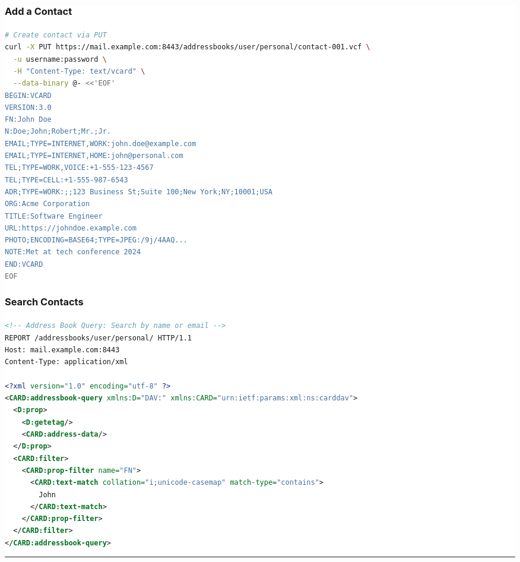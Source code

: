 ### Add a Contact

```bash
# Create contact via PUT
curl -X PUT https://mail.example.com:8443/addressbooks/user/personal/contact-001.vcf \
  -u username:password \
  -H "Content-Type: text/vcard" \
  --data-binary @- <<'EOF'
BEGIN:VCARD
VERSION:3.0
FN:John Doe
N:Doe;John;Robert;Mr.;Jr.
EMAIL;TYPE=INTERNET,WORK:john.doe@example.com
EMAIL;TYPE=INTERNET,HOME:john@personal.com
TEL;TYPE=WORK,VOICE:+1-555-123-4567
TEL;TYPE=CELL:+1-555-987-6543
ADR;TYPE=WORK:;;123 Business St;Suite 100;New York;NY;10001;USA
ORG:Acme Corporation
TITLE:Software Engineer
URL:https://johndoe.example.com
PHOTO;ENCODING=BASE64;TYPE=JPEG:/9j/4AAQ...
NOTE:Met at tech conference 2024
END:VCARD
EOF
```

### Search Contacts

```xml
<!-- Address Book Query: Search by name or email -->
REPORT /addressbooks/user/personal/ HTTP/1.1
Host: mail.example.com:8443
Content-Type: application/xml

<?xml version="1.0" encoding="utf-8" ?>
<CARD:addressbook-query xmlns:D="DAV:" xmlns:CARD="urn:ietf:params:xml:ns:carddav">
  <D:prop>
    <D:getetag/>
    <CARD:address-data/>
  </D:prop>
  <CARD:filter>
    <CARD:prop-filter name="FN">
      <CARD:text-match collation="i;unicode-casemap" match-type="contains">
        John
      </CARD:text-match>
    </CARD:prop-filter>
  </CARD:filter>
</CARD:addressbook-query>
```

---
